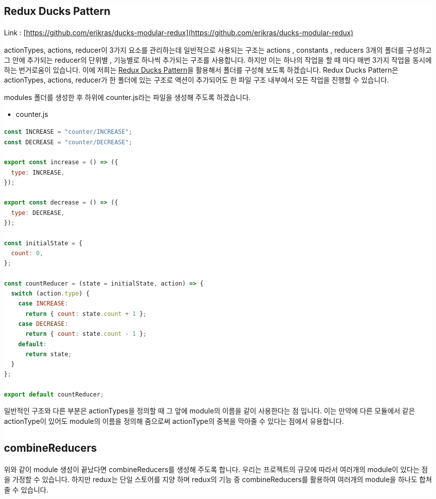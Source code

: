 ## Redux Ducks Pattern

Link : [https://github.com/erikras/ducks-modular-redux](https://github.com/erikras/ducks-modular-redux)

actionTypes, actions, reducer이 3가지 요소를 관리하는데 일반적으로 사용되는 구조는 actions , constants , reducers 3개의 폴더를 구성하고 그 안에 추가되는 reducer의 단위별 , 기능별로 하나씩 추가되는 구조를 사용합니다. 하지만 이는 하나의 작업을 할 때 마다 매번 3가지 작업을 동시에 하는 번거로움이 있습니다. 이에 저희는 [Redux Ducks Pattern](https://github.com/erikras/ducks-modular-redux)을 활용해서 폴더를 구성해 보도록 하겠습니다. Redux Ducks Pattern은 actionTypes, actions, reducer가 한 폴더에 있는 구조로 액션이 추가되어도 한 파일 구조 내부에서 모든 작업을 진행할 수 있습니다.

modules 폴더를 생성한 후 하위에 counter.js라는 파일을 생성해 주도록 하겠습니다.

- counter.js

```jsx
const INCREASE = "counter/INCREASE";
const DECREASE = "counter/DECREASE";

export const increase = () => ({
  type: INCREASE,
});

export const decrease = () => ({
  type: DECREASE,
});

const initialState = {
  count: 0,
};

const countReducer = (state = initialState, action) => {
  switch (action.type) {
    case INCREASE:
      return { count: state.count + 1 };
    case DECREASE:
      return { count: state.count - 1 };
    default:
      return state;
  }
};

export default countReducer;
```

일반적인 구조와 다른 부분은 actionTypes을 정의할 때 그 앞에 module의 이름을 같이 사용한다는 점 입니다. 이는 만약에 다른 모듈에서 같은 actionType이 있어도 module의 이름을 정의해 줌으로써 actionType의 중복을 막아줄 수 있다는 점에서 유용합니다.

## combineReducers

위와 같이 module 생성이 끝났다면 combineReducers를 생성해 주도록 합니다. 우리는 프로젝트의 규모에 따라서 여러개의 module이 있다는 점을 가정할 수 있습니다. 하지만 redux는 단일 스토어를 지양 하며 redux의 기능 중 combineReducers를 활용하여 여러개의 module을 하나도 합쳐줄 수 있습니다.
